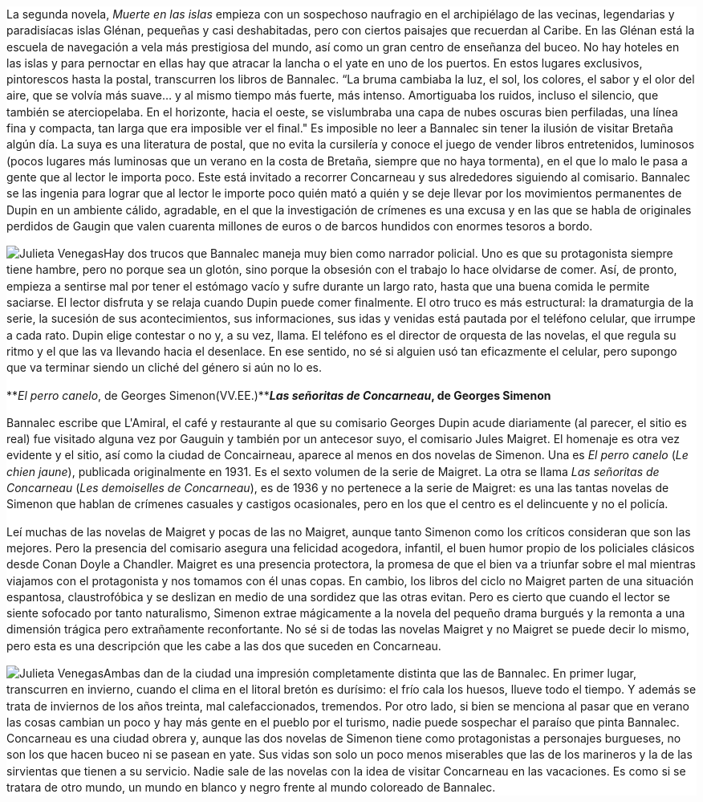 La segunda novela, *Muerte en las islas* empieza con un sospechoso naufragio en el archipiélago de las vecinas, legendarias y paradisíacas islas Glénan, pequeñas y casi deshabitadas, pero con ciertos paisajes que recuerdan al Caribe. En las Glénan está la escuela de navegación a vela más prestigiosa del mundo, así como un gran centro de enseñanza del buceo. No hay hoteles en las islas y para pernoctar en ellas hay que atracar la lancha o el yate en uno de los puertos. En estos lugares exclusivos, pintorescos hasta la postal, transcurren los libros de Bannalec. “La bruma cambiaba la luz, el sol, los colores, el sabor y el olor del aire, que se volvía más suave… y al mismo tiempo más fuerte, más intenso. Amortiguaba los ruidos, incluso el silencio, que también se aterciopelaba. En el horizonte, hacia el oeste, se vislumbraba una capa de nubes oscuras bien perfiladas, una línea fina y compacta, tan larga que era imposible ver el final."  Es imposible no leer a Bannalec sin tener la ilusión de visitar Bretaña algún día. La suya es una literatura de postal, que no evita la cursilería y conoce el juego de vender libros entretenidos, luminosos (pocos lugares más luminosas que un verano en la costa de Bretaña, siempre que no haya tormenta), en el que lo malo le pasa a gente que al lector le importa poco. Este está invitado a recorrer Concarneau y sus alrededores siguiendo al comisario. Bannalec se las ingenia para lograr que al lector le importe poco quién mató a quién y se deje llevar por los movimientos permanentes de Dupin en un ambiente cálido, agradable, en el que la investigación de crímenes es una excusa y en las que se habla de originales perdidos de Gaugin que valen cuarenta millones de euros o de barcos hundidos con enormes tesoros a bordo. 

![Julieta Venegas](https://64.media.tumblr.com/f2b3a803d0e27bcc58554f143c550136/331326cdfc950ad6-4c/s250x400/cd79eecc6c174a807bb7850eed341fd92f785638.jpg)Hay dos trucos que Bannalec maneja muy bien como narrador policial. Uno es que su protagonista siempre tiene hambre, pero no porque sea un glotón, sino porque la obsesión con el trabajo lo hace olvidarse de comer. Así, de pronto, empieza a sentirse mal por tener el estómago vacío y sufre durante un largo rato, hasta que una buena comida le permite saciarse. El lector disfruta y se relaja cuando Dupin puede comer finalmente. El otro truco es más estructural: la dramaturgia de la serie, la sucesión de sus acontecimientos, sus informaciones, sus idas y venidas está pautada por el teléfono celular, que irrumpe a cada rato. Dupin elige contestar o no y, a su vez, llama. El teléfono es el director de orquesta de las novelas, el que regula su ritmo y el que las va llevando hacia el desenlace. En ese sentido, no sé si alguien usó tan eficazmente el celular, pero supongo que va terminar siendo un cliché del género si aún no lo es. 

  
***El perro canelo*, de Georges Simenon(VV.EE.)*****Las señoritas de Concarneau*, de Georges Simenon** 

Bannalec escribe que L'Amiral, el café y restaurante al que su comisario Georges Dupin acude diariamente (al parecer, el sitio es real) fue visitado alguna vez por Gauguin y también por un antecesor suyo, el comisario Jules Maigret. El homenaje es otra vez evidente y el sitio, así como la ciudad de Concairneau, aparece al menos en dos novelas de Simenon. Una es *El perro canelo* (*Le chien jaune*), publicada originalmente en 1931. Es el sexto volumen de la serie de Maigret. La otra se llama *Las señoritas de Concarneau* (*Les demoiselles de Concarneau*), es de 1936 y no pertenece a la serie de Maigret: es una las tantas novelas de Simenon que hablan de crímenes casuales y castigos ocasionales, pero en los que el centro es el delincuente y no el policía. 

Leí muchas de las novelas de Maigret y pocas de las no Maigret, aunque tanto Simenon como los críticos consideran que son las mejores. Pero la presencia del comisario asegura una felicidad acogedora, infantil, el buen humor propio de los policiales clásicos desde Conan Doyle a Chandler. Maigret es una presencia protectora, la promesa de que el bien va a triunfar sobre el mal mientras viajamos con el protagonista y nos tomamos con él unas copas. En cambio, los libros del ciclo no Maigret parten de una situación espantosa, claustrofóbica y se deslizan en medio de una sordidez que las otras evitan. Pero es cierto que cuando el lector se siente sofocado por tanto naturalismo, Simenon extrae mágicamente a la novela del pequeño drama burgués y la remonta a una dimensión trágica pero extrañamente reconfortante. No sé si de todas las novelas Maigret y no Maigret se puede decir lo mismo, pero esta es una descripción que les cabe a las dos que suceden en Concarneau. 

![Julieta Venegas](https://64.media.tumblr.com/75660105a624843cbafadd5195894b7c/331326cdfc950ad6-0b/s250x400/6c2d5e0ed36f0173746d5a216063f0da24d6deb3.jpg)Ambas dan de la ciudad una impresión completamente distinta que las de Bannalec. En primer lugar, transcurren en invierno, cuando el clima en el litoral bretón es durísimo: el frío cala los huesos, llueve todo el tiempo. Y además se trata de inviernos de los años treinta, mal calefaccionados, tremendos. Por otro lado, si bien se menciona al pasar que en verano las cosas cambian un poco y hay más gente en el pueblo por el turismo, nadie puede sospechar el paraíso que pinta Bannalec. Concarneau es una ciudad obrera y, aunque las dos novelas de Simenon tiene como protagonistas a personajes burgueses, no son los que hacen buceo ni se pasean en yate. Sus vidas son solo un poco menos miserables que las de los marineros y la de las sirvientas que tienen a su servicio. Nadie sale de las novelas con la idea de visitar Concarneau en las vacaciones. Es como si se tratara de otro mundo, un mundo en blanco y negro frente al mundo coloreado de Bannalec. 
